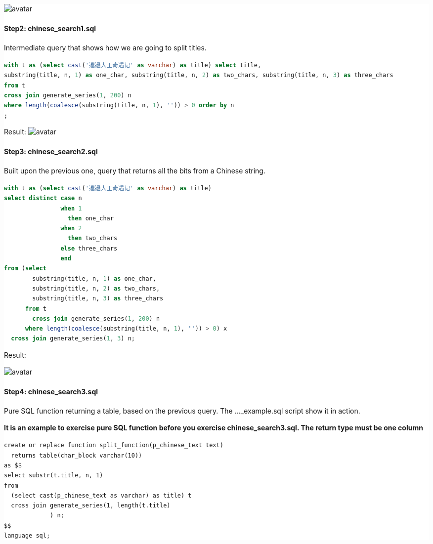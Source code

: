 ![avatar](./picture/Snip20190428_58.png)

#### **Step2: chinese_search1.sql**

 Intermediate query that shows how we are going to split titles.

```sql
with t as (select cast('邋遢大王奇遇记' as varchar) as title) select title,
substring(title, n, 1) as one_char, substring(title, n, 2) as two_chars, substring(title, n, 3) as three_chars
from t
cross join generate_series(1, 200) n
where length(coalesce(substring(title, n, 1), '')) > 0 order by n
;
```

Result:
![avatar](./picture/Snip20190428_60.png)

#### **Step3: chinese_search2.sql**

Built upon the previous one, query that returns all the bits from a Chinese string.

```sql
with t as (select cast('邋遢大王奇遇记' as varchar) as title)
select distinct case n
                when 1
                  then one_char
                when 2
                  then two_chars
                else three_chars
                end
from (select
        substring(title, n, 1) as one_char,
        substring(title, n, 2) as two_chars,
        substring(title, n, 3) as three_chars
      from t
        cross join generate_series(1, 200) n
      where length(coalesce(substring(title, n, 1), '')) > 0) x
  cross join generate_series(1, 3) n;
```

Result:

![avatar](./picture/Snip20190428_61.png)

#### **Step4: chinese_search3.sql**
Pure SQL function returning a table, based on the previous query. The ..._example.sql script show it in action.

**It is an example to exercise pure SQL function before you exercise chinese_search3.sql. The return type must be one column**

```plsql
create or replace function split_function(p_chinese_text text)
  returns table(char_block varchar(10))
as $$
select substr(t.title, n, 1)
from
  (select cast(p_chinese_text as varchar) as title) t
  cross join generate_series(1, length(t.title)
             ) n;
$$
language sql;
```
